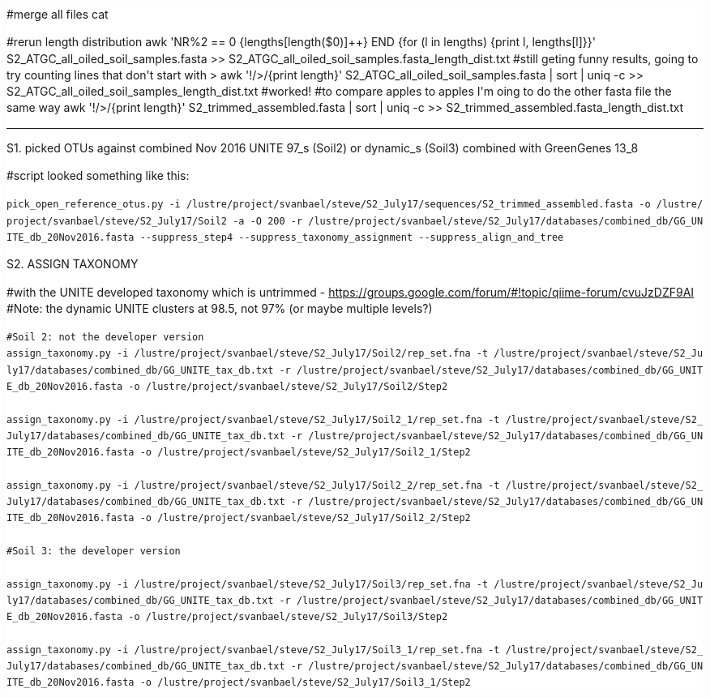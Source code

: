 #merge all files
cat

#rerun length distribution
awk 'NR%2 == 0 {lengths[length($0)]++} END {for (l in lengths) {print l, lengths[l]}}' S2_ATGC_all_oiled_soil_samples.fasta >> S2_ATGC_all_oiled_soil_samples.fasta_length_dist.txt
#still geting funny results, going to try counting lines that don't start with >
awk '!/>/{print length}' S2_ATGC_all_oiled_soil_samples.fasta | sort | uniq -c >> S2_ATGC_all_oiled_soil_samples_length_dist.txt
#worked!
#to compare apples to apples I'm oing to do the other fasta file the same way
awk '!/>/{print length}' S2_trimmed_assembled.fasta | sort | uniq -c >> S2_trimmed_assembled.fasta_length_dist.txt

-------------------------------------------
S1. picked OTUs against combined Nov 2016 UNITE 97_s (Soil2) or dynamic_s (Soil3) combined with GreenGenes 13_8

#script looked something like this:

	pick_open_reference_otus.py -i /lustre/project/svanbael/steve/S2_July17/sequences/S2_trimmed_assembled.fasta -o /lustre/project/svanbael/steve/S2_July17/Soil2 -a -O 200 -r /lustre/project/svanbael/steve/S2_July17/databases/combined_db/GG_UNITE_db_20Nov2016.fasta --suppress_step4 --suppress_taxonomy_assignment --suppress_align_and_tree



S2.	ASSIGN TAXONOMY

#with the UNITE developed taxonomy which is untrimmed - https://groups.google.com/forum/#!topic/qiime-forum/cvuJzDZF9AI
		#Note: the dynamic UNITE clusters at 98.5, not 97% (or maybe multiple levels?)

	#Soil 2: not the developer version
	assign_taxonomy.py -i /lustre/project/svanbael/steve/S2_July17/Soil2/rep_set.fna -t /lustre/project/svanbael/steve/S2_July17/databases/combined_db/GG_UNITE_tax_db.txt -r /lustre/project/svanbael/steve/S2_July17/databases/combined_db/GG_UNITE_db_20Nov2016.fasta -o /lustre/project/svanbael/steve/S2_July17/Soil2/Step2

	assign_taxonomy.py -i /lustre/project/svanbael/steve/S2_July17/Soil2_1/rep_set.fna -t /lustre/project/svanbael/steve/S2_July17/databases/combined_db/GG_UNITE_tax_db.txt -r /lustre/project/svanbael/steve/S2_July17/databases/combined_db/GG_UNITE_db_20Nov2016.fasta -o /lustre/project/svanbael/steve/S2_July17/Soil2_1/Step2

	assign_taxonomy.py -i /lustre/project/svanbael/steve/S2_July17/Soil2_2/rep_set.fna -t /lustre/project/svanbael/steve/S2_July17/databases/combined_db/GG_UNITE_tax_db.txt -r /lustre/project/svanbael/steve/S2_July17/databases/combined_db/GG_UNITE_db_20Nov2016.fasta -o /lustre/project/svanbael/steve/S2_July17/Soil2_2/Step2

	#Soil 3: the developer version

	assign_taxonomy.py -i /lustre/project/svanbael/steve/S2_July17/Soil3/rep_set.fna -t /lustre/project/svanbael/steve/S2_July17/databases/combined_db/GG_UNITE_tax_db.txt -r /lustre/project/svanbael/steve/S2_July17/databases/combined_db/GG_UNITE_db_20Nov2016.fasta -o /lustre/project/svanbael/steve/S2_July17/Soil3/Step2

	assign_taxonomy.py -i /lustre/project/svanbael/steve/S2_July17/Soil3_1/rep_set.fna -t /lustre/project/svanbael/steve/S2_July17/databases/combined_db/GG_UNITE_tax_db.txt -r /lustre/project/svanbael/steve/S2_July17/databases/combined_db/GG_UNITE_db_20Nov2016.fasta -o /lustre/project/svanbael/steve/S2_July17/Soil3_1/Step2
